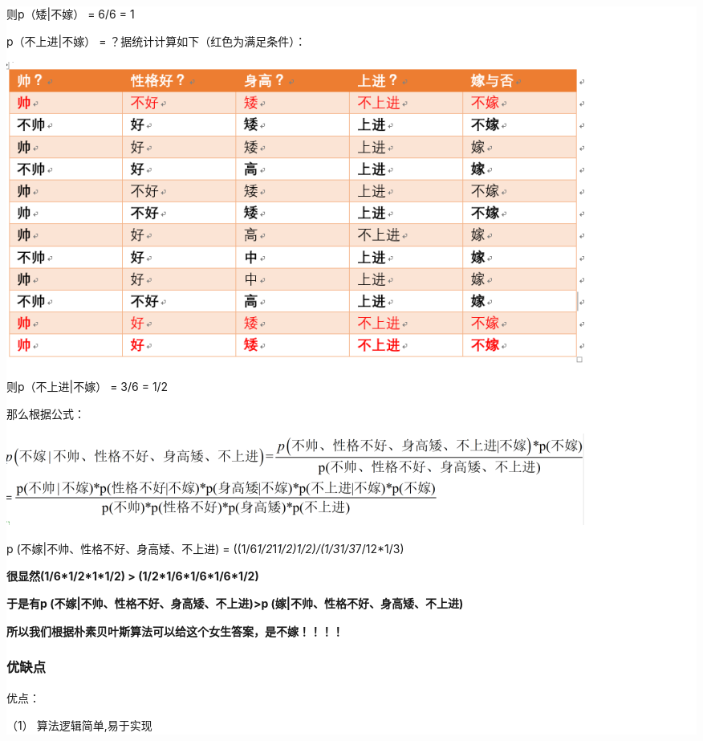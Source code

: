 则p（矮|不嫁） = 6/6 = 1



p（不上进|不嫁） = ？据统计计算如下（红色为满足条件）：



![img](贝叶斯分类.assets/v2-8576a2a9dd1730773a5b9b353bb9042f_720w.png)

则p（不上进|不嫁） = 3/6 = 1/2



那么根据公式：

![img](贝叶斯分类.assets/v2-7caa2cca71867344273c32a949b291f3_720w.png)



p (不嫁|不帅、性格不好、身高矮、不上进) = ((1/6*1/2*1*1/2)*1/2)/(1/3*1/3*7/12*1/3)

**很显然(1/6\*1/2\*1\*1/2) > (1/2\*1/6\*1/6\*1/6\*1/2)**

**于是有p (不嫁|不帅、性格不好、身高矮、不上进)>p (嫁|不帅、性格不好、身高矮、不上进)**

**所以我们根据朴素贝叶斯算法可以给这个女生答案，是不嫁！！！！**

### 优缺点

优点：

（1） 算法逻辑简单,易于实现
